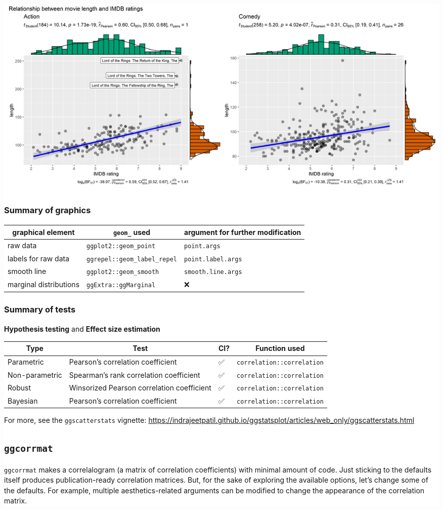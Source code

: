 <img src="man/figures/README-ggscatterstats3-1.png" width="100%" />

### Summary of graphics

| graphical element      | `geom_` used                | argument for further modification |
|------------------------|-----------------------------|-----------------------------------|
| raw data               | `ggplot2::geom_point`       | `point.args`                      |
| labels for raw data    | `ggrepel::geom_label_repel` | `point.label.args`                |
| smooth line            | `ggplot2::geom_smooth`      | `smooth.line.args`                |
| marginal distributions | `ggExtra::ggMarginal`       | ❌                                 |

### Summary of tests

**Hypothesis testing** and **Effect size estimation**

| Type           | Test                                       | CI? | Function used              |
|----------------|--------------------------------------------|-----|----------------------------|
| Parametric     | Pearson’s correlation coefficient          | ✅   | `correlation::correlation` |
| Non-parametric | Spearman’s rank correlation coefficient    | ✅   | `correlation::correlation` |
| Robust         | Winsorized Pearson correlation coefficient | ✅   | `correlation::correlation` |
| Bayesian       | Pearson’s correlation coefficient          | ✅   | `correlation::correlation` |

For more, see the `ggscatterstats` vignette:
<https://indrajeetpatil.github.io/ggstatsplot/articles/web_only/ggscatterstats.html>

## `ggcorrmat`

`ggcorrmat` makes a correlalogram (a matrix of correlation coefficients)
with minimal amount of code. Just sticking to the defaults itself
produces publication-ready correlation matrices. But, for the sake of
exploring the available options, let’s change some of the defaults. For
example, multiple aesthetics-related arguments can be modified to change
the appearance of the correlation matrix.
